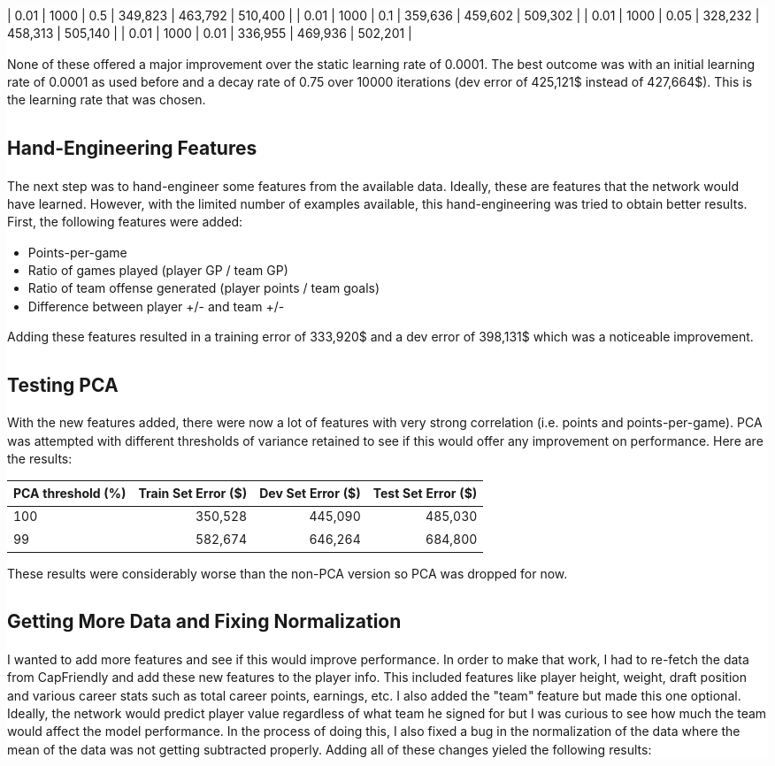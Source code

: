 |                0.01   |        1000 |        0.5 |              349,823 |            463,792 |             510,400 |
|                0.01   |        1000 |        0.1 |              359,636 |            459,602 |             509,302 |
|                0.01   |        1000 |       0.05 |              328,232 |            458,313 |             505,140 |
|                0.01   |        1000 |       0.01 |              336,955 |            469,936 |             502,201 |


None of these offered a major improvement over the static learning rate of 0.0001. The best outcome was with an initial learning rate of 0.0001 as used before and a decay rate of 0.75 over 10000 iterations  (dev error of 425,121\$ 
instead of 427,664\$).
This is the learning rate that was chosen. 

## Hand-Engineering Features

The next step was to hand-engineer some features from the available data. Ideally, these are features that the network would have learned. However, with the limited number of examples available, this hand-engineering was tried to obtain better results. First, the following features were added: 
- Points-per-game
- Ratio of games played (player GP / team GP)
- Ratio of team offense generated (player points / team goals)
- Difference between player +/- and team +/-

Adding these features resulted in a training error of 333,920\$
and a dev error of 398,131\$
which was a noticeable improvement. 

## Testing PCA

With the new features added, there were now a lot of features with very strong correlation (i.e. points and points-per-game). PCA was attempted with different thresholds of variance retained to see if this would offer any improvement on performance. Here are the results: 

| PCA threshold (\%) | Train Set Error (\$) | Dev Set Error (\$) | Test Set Error (\$) |
| :----------------- | -------------------: | -----------------: | ------------------: |
|  100               |              350,528 |            445,090 |             485,030 |
|  99                |              582,674 |            646,264 |             684,800 |

These results were considerably worse than the non-PCA version so PCA was dropped for now. 

## Getting More Data and Fixing Normalization

I wanted to add more features and see if this would improve performance. In order to make that work, I had to re-fetch the data from CapFriendly and add these new features to the player info. This included features like player height, weight, draft position and various career stats such as total career points, earnings, etc. I also added the "team" feature but made this one optional. Ideally, the network would predict player value regardless of what team he signed for but I was curious to see how much the team would affect the model performance. In the process of doing this, I also fixed a bug in the normalization of the data where the mean of the data was not getting subtracted properly. Adding all of these changes yieled the following results: 
